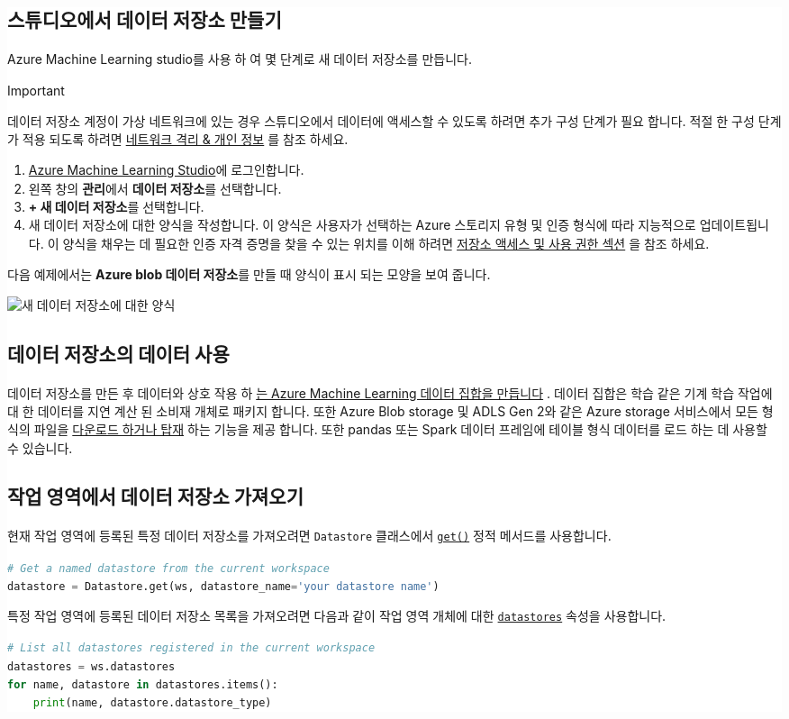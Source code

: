 <a name="studio"></a>


## <a name="create-datastores-in-the-studio"></a>스튜디오에서 데이터 저장소 만들기 


Azure Machine Learning studio를 사용 하 여 몇 단계로 새 데이터 저장소를 만듭니다.

> [!IMPORTANT]
> 데이터 저장소 계정이 가상 네트워크에 있는 경우 스튜디오에서 데이터에 액세스할 수 있도록 하려면 추가 구성 단계가 필요 합니다. 적절 한 구성 단계가 적용 되도록 하려면 [네트워크 격리 & 개인 정보](how-to-enable-virtual-network.md#machine-learning-studio) 를 참조 하세요. 

1. [Azure Machine Learning Studio](https://ml.azure.com/)에 로그인합니다.
1. 왼쪽 창의 **관리**에서 **데이터 저장소**를 선택합니다.
1. **+ 새 데이터 저장소**를 선택합니다.
1. 새 데이터 저장소에 대한 양식을 작성합니다. 이 양식은 사용자가 선택하는 Azure 스토리지 유형 및 인증 형식에 따라 지능적으로 업데이트됩니다. 이 양식을 채우는 데 필요한 인증 자격 증명을 찾을 수 있는 위치를 이해 하려면 [저장소 액세스 및 사용 권한 섹션](#access-validation) 을 참조 하세요.

다음 예제에서는 **Azure blob 데이터 저장소**를 만들 때 양식이 표시 되는 모양을 보여 줍니다. 
    
![새 데이터 저장소에 대한 양식](media/how-to-access-data/new-datastore-form.png)

<a name="train"></a>
## <a name="use-data-in-your-datastores"></a>데이터 저장소의 데이터 사용

데이터 저장소를 만든 후 데이터와 상호 작용 하 [는 Azure Machine Learning 데이터 집합을 만듭니다](how-to-create-register-datasets.md) . 데이터 집합은 학습 같은 기계 학습 작업에 대 한 데이터를 지연 계산 된 소비재 개체로 패키지 합니다. 또한 Azure Blob storage 및 ADLS Gen 2와 같은 Azure storage 서비스에서 모든 형식의 파일을 [다운로드 하거나 탑재](how-to-train-with-datasets.md#mount-vs-download) 하는 기능을 제공 합니다. 또한 pandas 또는 Spark 데이터 프레임에 테이블 형식 데이터를 로드 하는 데 사용할 수 있습니다.

<a name="get"></a>

## <a name="get-datastores-from-your-workspace"></a>작업 영역에서 데이터 저장소 가져오기

현재 작업 영역에 등록된 특정 데이터 저장소를 가져오려면 `Datastore` 클래스에서 [`get()`](https://docs.microsoft.com/python/api/azureml-core/azureml.core.datastore(class)?view=azure-ml-py#get-workspace--datastore-name-) 정적 메서드를 사용합니다.

```Python
# Get a named datastore from the current workspace
datastore = Datastore.get(ws, datastore_name='your datastore name')
```
특정 작업 영역에 등록된 데이터 저장소 목록을 가져오려면 다음과 같이 작업 영역 개체에 대한 [`datastores`](https://docs.microsoft.com/python/api/azureml-core/azureml.core.workspace%28class%29?view=azure-ml-py#datastores) 속성을 사용합니다.

```Python
# List all datastores registered in the current workspace
datastores = ws.datastores
for name, datastore in datastores.items():
    print(name, datastore.datastore_type)
```
